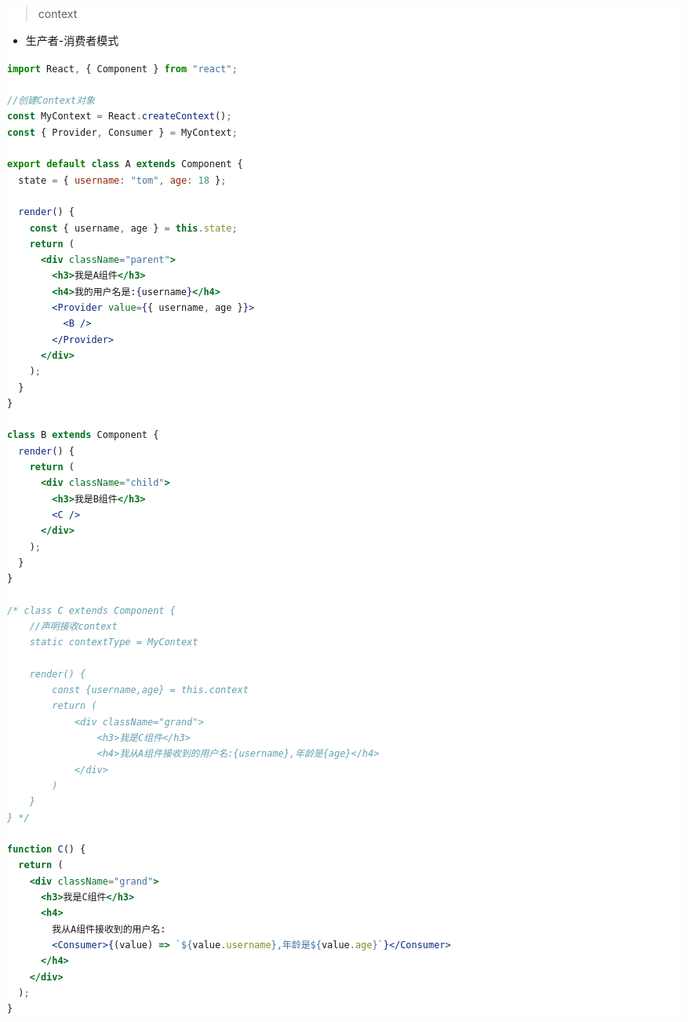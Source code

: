 > context

- 生产者-消费者模式

```jsx
import React, { Component } from "react";

//创建Context对象
const MyContext = React.createContext();
const { Provider, Consumer } = MyContext;

export default class A extends Component {
  state = { username: "tom", age: 18 };

  render() {
    const { username, age } = this.state;
    return (
      <div className="parent">
        <h3>我是A组件</h3>
        <h4>我的用户名是:{username}</h4>
        <Provider value={{ username, age }}>
          <B />
        </Provider>
      </div>
    );
  }
}

class B extends Component {
  render() {
    return (
      <div className="child">
        <h3>我是B组件</h3>
        <C />
      </div>
    );
  }
}

/* class C extends Component {
	//声明接收context
	static contextType = MyContext

	render() {
		const {username,age} = this.context
		return (
			<div className="grand">
				<h3>我是C组件</h3>
				<h4>我从A组件接收到的用户名:{username},年龄是{age}</h4>
			</div>
		)
	}
} */

function C() {
  return (
    <div className="grand">
      <h3>我是C组件</h3>
      <h4>
        我从A组件接收到的用户名:
        <Consumer>{(value) => `${value.username},年龄是${value.age}`}</Consumer>
      </h4>
    </div>
  );
}
```